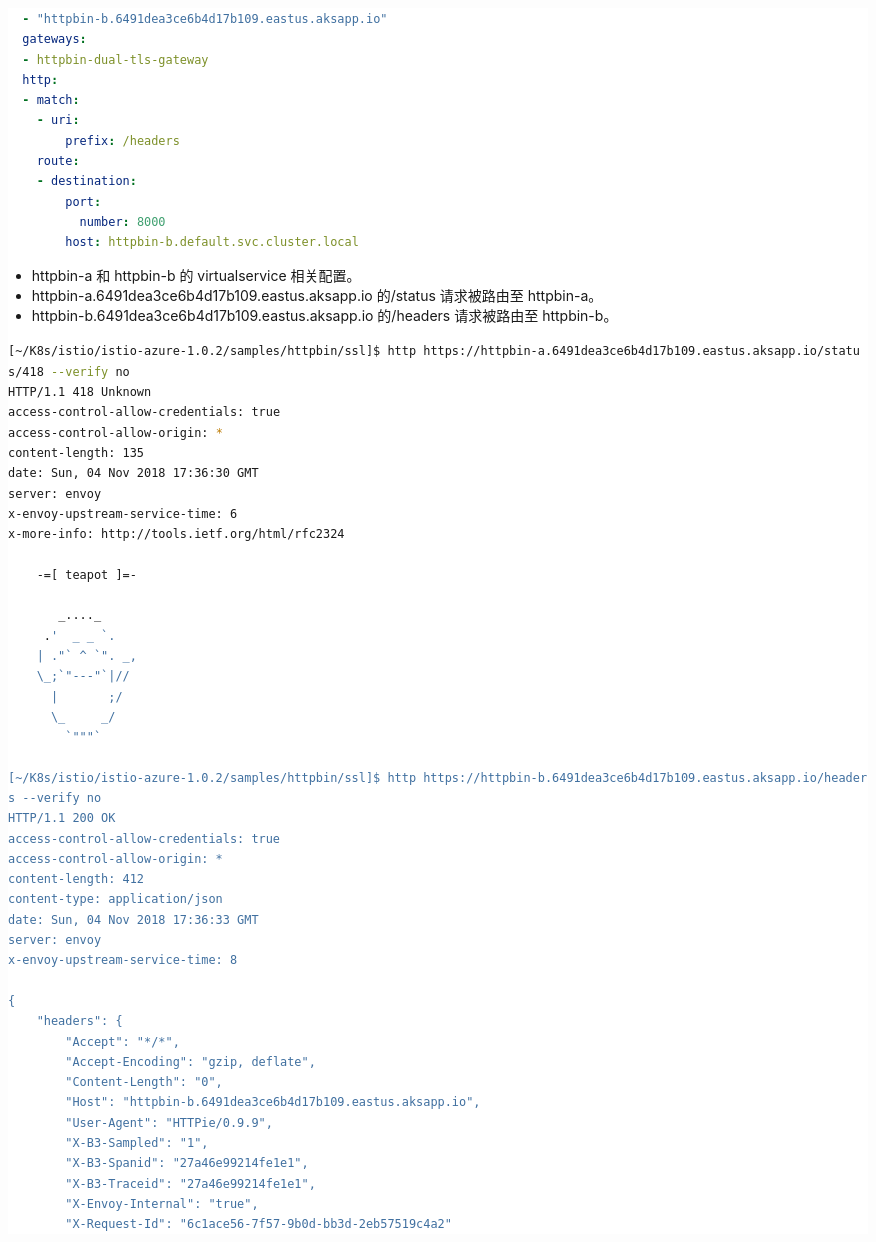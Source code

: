 ```yaml
  - "httpbin-b.6491dea3ce6b4d17b109.eastus.aksapp.io"
  gateways:
  - httpbin-dual-tls-gateway
  http:
  - match:
    - uri:
        prefix: /headers
    route:
    - destination:
        port:
          number: 8000
        host: httpbin-b.default.svc.cluster.local
```

- httpbin-a 和 httpbin-b 的 virtualservice 相关配置。
- httpbin-a.6491dea3ce6b4d17b109.eastus.aksapp.io 的/status 请求被路由至 httpbin-a。
- httpbin-b.6491dea3ce6b4d17b109.eastus.aksapp.io 的/headers 请求被路由至 httpbin-b。



```bash
[~/K8s/istio/istio-azure-1.0.2/samples/httpbin/ssl]$ http https://httpbin-a.6491dea3ce6b4d17b109.eastus.aksapp.io/status/418 --verify no
HTTP/1.1 418 Unknown
access-control-allow-credentials: true
access-control-allow-origin: *
content-length: 135
date: Sun, 04 Nov 2018 17:36:30 GMT
server: envoy
x-envoy-upstream-service-time: 6
x-more-info: http://tools.ietf.org/html/rfc2324

    -=[ teapot ]=-

       _...._
     .'  _ _ `.
    | ."` ^ `". _,
    \_;`"---"`|//
      |       ;/
      \_     _/
        `"""`

[~/K8s/istio/istio-azure-1.0.2/samples/httpbin/ssl]$ http https://httpbin-b.6491dea3ce6b4d17b109.eastus.aksapp.io/headers --verify no
HTTP/1.1 200 OK
access-control-allow-credentials: true
access-control-allow-origin: *
content-length: 412
content-type: application/json
date: Sun, 04 Nov 2018 17:36:33 GMT
server: envoy
x-envoy-upstream-service-time: 8

{
    "headers": {
        "Accept": "*/*",
        "Accept-Encoding": "gzip, deflate",
        "Content-Length": "0",
        "Host": "httpbin-b.6491dea3ce6b4d17b109.eastus.aksapp.io",
        "User-Agent": "HTTPie/0.9.9",
        "X-B3-Sampled": "1",
        "X-B3-Spanid": "27a46e99214fe1e1",
        "X-B3-Traceid": "27a46e99214fe1e1",
        "X-Envoy-Internal": "true",
        "X-Request-Id": "6c1ace56-7f57-9b0d-bb3d-2eb57519c4a2"
```